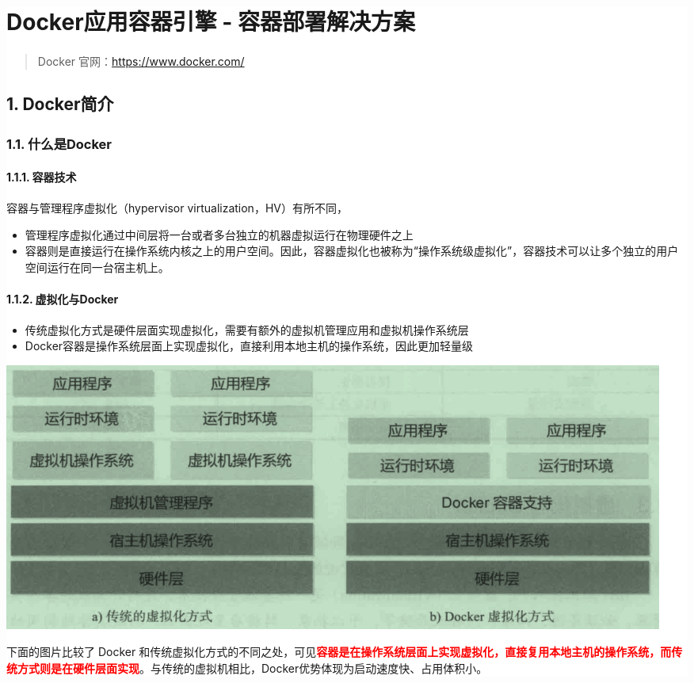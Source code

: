 # Docker应用容器引擎 - 容器部署解决方案

> Docker 官网：https://www.docker.com/

## 1. Docker简介

### 1.1. 什么是Docker

#### 1.1.1. 容器技术

容器与管理程序虚拟化（hypervisor virtualization，HV）有所不同，

- 管理程序虚拟化通过中间层将一台或者多台独立的机器虚拟运行在物理硬件之上
- 容器则是直接运行在操作系统内核之上的用户空间。因此，容器虚拟化也被称为“操作系统级虚拟化”，容器技术可以让多个独立的用户空间运行在同一台宿主机上。

#### 1.1.2. 虚拟化与Docker

- 传统虚拟化方式是硬件层面实现虚拟化，需要有额外的虚拟机管理应用和虚拟机操作系统层
- Docker容器是操作系统层面上实现虚拟化，直接利用本地主机的操作系统，因此更加轻量级

![Docker和传统的虚拟机方式不同处](images/_docker和传统的_1535867530_15572.png)

下面的图片比较了 Docker 和传统虚拟化方式的不同之处，可见<font color="red">**容器是在操作系统层面上实现虚拟化，直接复用本地主机的操作系统，而传统方式则是在硬件层面实现**</font>。与传统的虚拟机相比，Docker优势体现为启动速度快、占用体积小。
